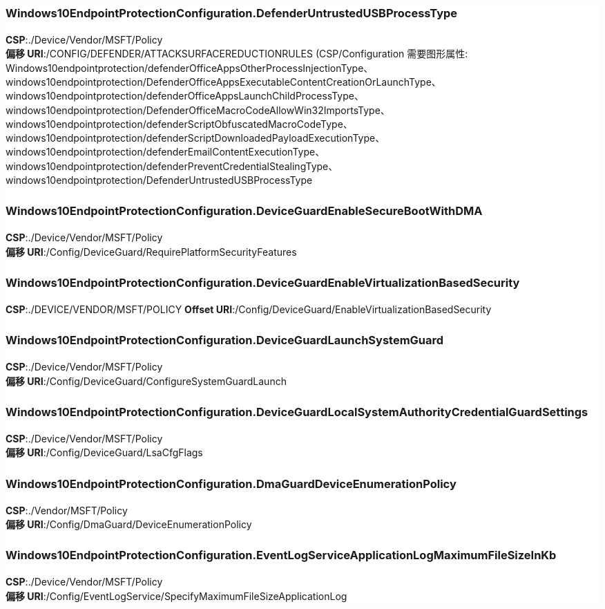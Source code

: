 ### <a name="windows10endpointprotectionconfigurationdefenderuntrustedusbprocesstype"></a>Windows10EndpointProtectionConfiguration.DefenderUntrustedUSBProcessType 
**CSP**:./Device/Vendor/MSFT/Policy  
**偏移 URI**:/CONFIG/DEFENDER/ATTACKSURFACEREDUCTIONRULES (CSP/Configuration 需要图形属性: Windows10endpointprotection/defenderOfficeAppsOtherProcessInjectionType、windows10endpointprotection/DefenderOfficeAppsExecutableContentCreationOrLaunchType、windows10endpointprotection/defenderOfficeAppsLaunchChildProcessType、windows10endpointprotection/DefenderOfficeMacroCodeAllowWin32ImportsType、windows10endpointprotection/defenderScriptObfuscatedMacroCodeType、windows10endpointprotection/defenderScriptDownloadedPayloadExecutionType、windows10endpointprotection/defenderEmailContentExecutionType、windows10endpointprotection/defenderPreventCredentialStealingType、windows10endpointprotection/DefenderUntrustedUSBProcessType

### <a name="windows10endpointprotectionconfigurationdeviceguardenablesecurebootwithdma"></a>Windows10EndpointProtectionConfiguration.DeviceGuardEnableSecureBootWithDMA 
**CSP**:./Device/Vendor/MSFT/Policy  
**偏移 URI**:/Config/DeviceGuard/RequirePlatformSecurityFeatures

### <a name="windows10endpointprotectionconfigurationdeviceguardenablevirtualizationbasedsecurity"></a>Windows10EndpointProtectionConfiguration.DeviceGuardEnableVirtualizationBasedSecurity 
**CSP**:./DEVICE/VENDOR/MSFT/POLICY **Offset URI**:/Config/DeviceGuard/EnableVirtualizationBasedSecurity

### <a name="windows10endpointprotectionconfigurationdeviceguardlaunchsystemguard"></a>Windows10EndpointProtectionConfiguration.DeviceGuardLaunchSystemGuard 
**CSP**:./Device/Vendor/MSFT/Policy  
**偏移 URI**:/Config/DeviceGuard/ConfigureSystemGuardLaunch

### <a name="windows10endpointprotectionconfigurationdeviceguardlocalsystemauthoritycredentialguardsettings"></a>Windows10EndpointProtectionConfiguration.DeviceGuardLocalSystemAuthorityCredentialGuardSettings 
**CSP**:./Device/Vendor/MSFT/Policy  
**偏移 URI**:/Config/DeviceGuard/LsaCfgFlags

### <a name="windows10endpointprotectionconfigurationdmaguarddeviceenumerationpolicy"></a>Windows10EndpointProtectionConfiguration.DmaGuardDeviceEnumerationPolicy 
**CSP**:./Vendor/MSFT/Policy  
**偏移 URI**:/Config/DmaGuard/DeviceEnumerationPolicy

### <a name="windows10endpointprotectionconfigurationeventlogserviceapplicationlogmaximumfilesizeinkb"></a>Windows10EndpointProtectionConfiguration.EventLogServiceApplicationLogMaximumFileSizeInKb 
**CSP**:./Device/Vendor/MSFT/Policy  
**偏移 URI**:/Config/EventLogService/SpecifyMaximumFileSizeApplicationLog
